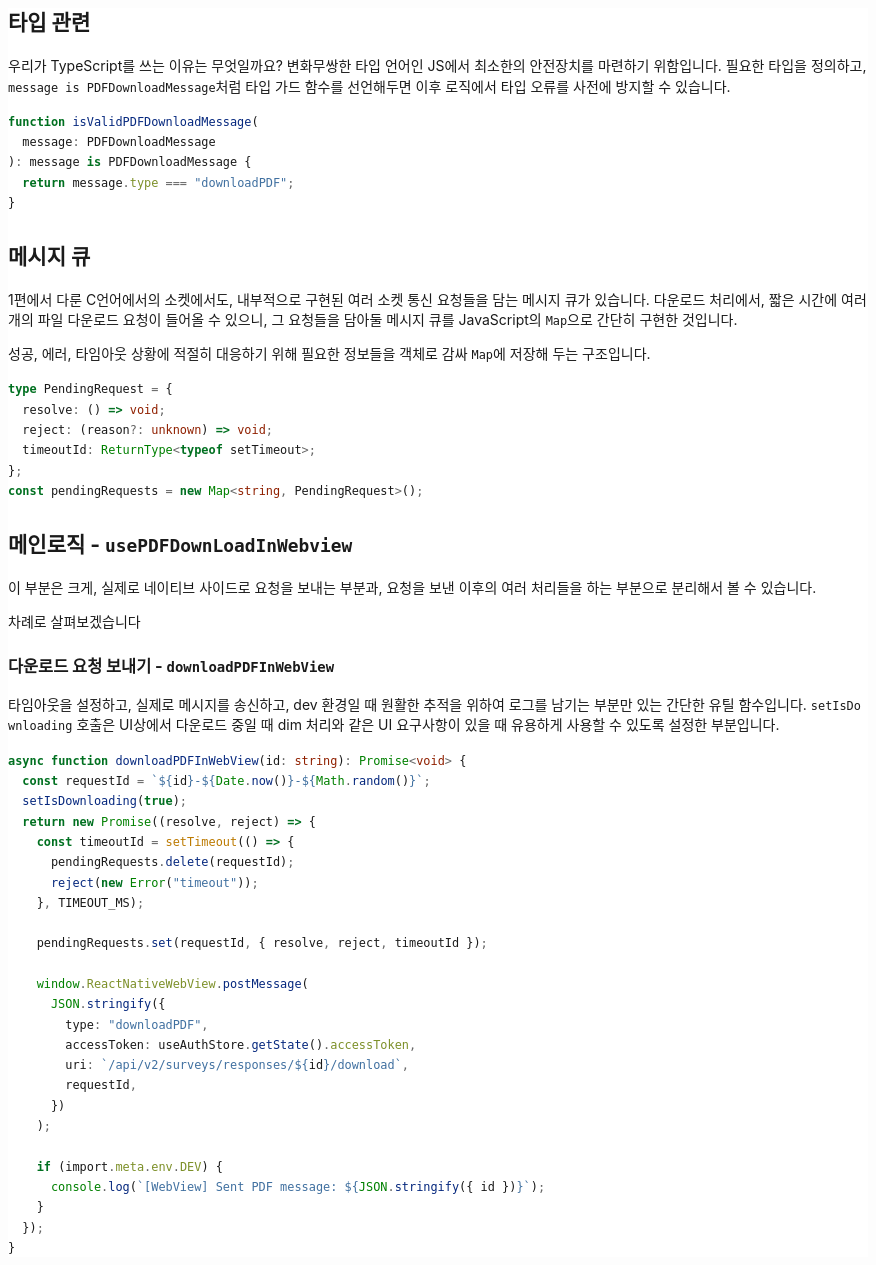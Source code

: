 ## 타입 관련

우리가 TypeScript를 쓰는 이유는 무엇일까요? 변화무쌍한 타입 언어인 JS에서 최소한의 안전장치를 마련하기 위함입니다. 필요한 타입을 정의하고, `message is PDFDownloadMessage`처럼 타입 가드 함수를 선언해두면 이후 로직에서 타입 오류를 사전에 방지할 수 있습니다.

```ts
function isValidPDFDownloadMessage(
  message: PDFDownloadMessage
): message is PDFDownloadMessage {
  return message.type === "downloadPDF";
}
```

## 메시지 큐

1편에서 다룬 C언어에서의 소켓에서도, 내부적으로 구현된 여러 소켓 통신 요청들을 담는 메시지 큐가 있습니다. 다운로드 처리에서, 짧은 시간에 여러 개의 파일 다운로드 요청이 들어올 수 있으니, 그 요청들을 담아둘 메시지 큐를 JavaScript의 `Map`으로 간단히 구현한 것입니다.

성공, 에러, 타임아웃 상황에 적절히 대응하기 위해 필요한 정보들을 객체로 감싸 `Map`에 저장해 두는 구조입니다.

```ts
type PendingRequest = {
  resolve: () => void;
  reject: (reason?: unknown) => void;
  timeoutId: ReturnType<typeof setTimeout>;
};
const pendingRequests = new Map<string, PendingRequest>();
```

## 메인로직 - `usePDFDownLoadInWebview`

이 부분은 크게, 실제로 네이티브 사이드로 요청을 보내는 부분과, 요청을 보낸 이후의 여러 처리들을 하는 부분으로 분리해서 볼 수 있습니다.

차례로 살펴보겠습니다

### 다운로드 요청 보내기 - `downloadPDFInWebView`

타임아웃을 설정하고, 실제로 메시지를 송신하고, dev 환경일 때 원활한 추적을 위하여 로그를 남기는 부분만 있는 간단한 유틸 함수입니다. `setIsDownloading` 호출은 UI상에서 다운로드 중일 때 dim 처리와 같은 UI 요구사항이 있을 때 유용하게 사용할 수 있도록 설정한 부분입니다.

```ts
async function downloadPDFInWebView(id: string): Promise<void> {
  const requestId = `${id}-${Date.now()}-${Math.random()}`;
  setIsDownloading(true);
  return new Promise((resolve, reject) => {
    const timeoutId = setTimeout(() => {
      pendingRequests.delete(requestId);
      reject(new Error("timeout"));
    }, TIMEOUT_MS);

    pendingRequests.set(requestId, { resolve, reject, timeoutId });

    window.ReactNativeWebView.postMessage(
      JSON.stringify({
        type: "downloadPDF",
        accessToken: useAuthStore.getState().accessToken,
        uri: `/api/v2/surveys/responses/${id}/download`,
        requestId,
      })
    );

    if (import.meta.env.DEV) {
      console.log(`[WebView] Sent PDF message: ${JSON.stringify({ id })}`);
    }
  });
}
```